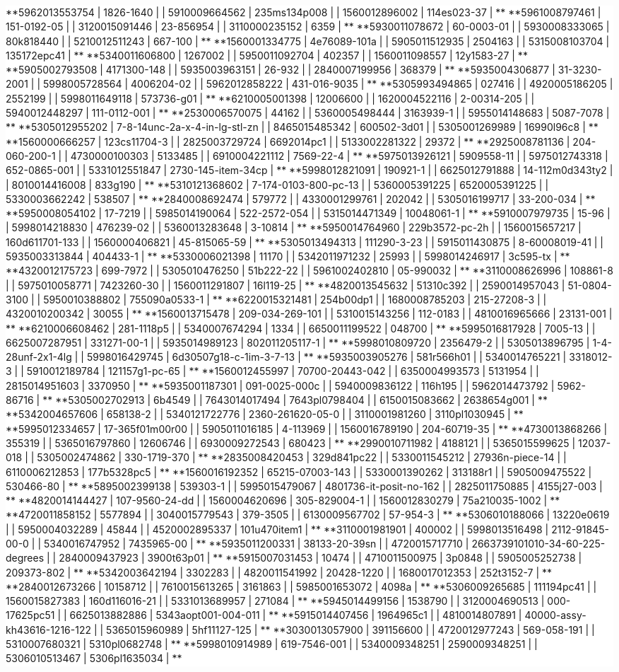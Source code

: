 **5962013553754 | 1826-1640 |  | 5910009664562 | 235ms134p008 |  | 1560012896002 | 114es023-37 | **    **5961008797461 | 151-0192-05 |  | 3120015091446 | 23-856954 |  | 3110000235152 | 6359 | **    **5930011078672 | 60-0003-01 |  | 5930008333065 | 80k818440 |  | 5210012511243 | 667-100 | **    **1560001334775 | 4e76089-101a |  | 5905011512935 | 2504163 |  | 5315008103704 | 135172epc41 | **    **5340011606800 | 1267002 |  | 5950011092704 | 402357 |  | 1560011098557 | 12y1583-27 | **    **5905002793508 | 4171300-148 |  | 5935003963151 | 26-932 |  | 2840007199956 | 368379 | **
**5935004306877 | 31-3230-2001 |  | 5998005728564 | 4006204-02 |  | 5962012858222 | 431-016-9035 | **    **5305993494865 | 027416 |  | 4920005186205 | 2552199 |  | 5998011649118 | 573736-g01 | **    **6210005001398 | 12006600 |  | 1620004522116 | 2-00314-205 |  | 5940012448297 | 111-0112-001 | **    **2530006570075 | 44162 |  | 5360005498444 | 3163939-1 |  | 5955014148683 | 5087-7078 | **    **5305012955202 | 7-8-14unc-2a-x-4-in-lg-stl-zn |  | 8465015485342 | 600502-3d01 |  | 5305001269989 | 16990l96c8 | **    **1560000666257 | 123cs11704-3 |  | 2825003729724 | 6692014pc1 |  | 5133002281322 | 29372 | **
**2925008781136 | 204-060-200-1 |  | 4730000100303 | 5133485 |  | 6910004221112 | 7569-22-4 | **    **5975013926121 | 5909558-11 |  | 5975012743318 | 652-0865-001 |  | 5331012551847 | 2730-145-item-34cp | **    **5998012821091 | 190921-1 |  | 6625012791888 | 14-112m0d343ty2 |  | 8010014416008 | 833g190 | **    **5310121368602 | 7-174-0103-800-pc-13 |  | 5360005391225 | 6520005391225 |  | 5330003662242 | 538507 | **    **2840008692474 | 579772 |  | 4330001299761 | 202042 |  | 5305016199717 | 33-200-034 | **    **5950008054102 | 17-7219 |  | 5985014190064 | 522-2572-054 |  | 5315014471349 | 10048061-1 | **
**5910007979735 | 15-96 |  | 5998014218830 | 476239-02 |  | 5360013283648 | 3-10814 | **    **5950014764960 | 229b3572-pc-2h |  | 1560015657217 | 160d611701-133 |  | 1560000406821 | 45-815065-59 | **    **5305013494313 | 111290-3-23 |  | 5915011430875 | 8-60008019-41 |  | 5935003313844 | 404433-1 | **    **5330006021398 | 11170 |  | 5342011971232 | 25993 |  | 5998014246917 | 3c595-tx | **    **4320012175723 | 699-7972 |  | 5305010476250 | 51b222-22 |  | 5961002402810 | 05-990032 | **    **3110008626996 | 108861-8 |  | 5975010058771 | 7423260-30 |  | 1560011291807 | 16l119-25 | **
**4820013545632 | 51310c392 |  | 2590014957043 | 51-0804-3100 |  | 5950010388802 | 755090a0533-1 | **    **6220015321481 | 254b00dp1 |  | 1680008785203 | 215-27208-3 |  | 4320010200342 | 30055 | **    **1560013715478 | 209-034-269-101 |  | 5310015143256 | 112-0183 |  | 4810016965666 | 23131-001 | **    **6210006608462 | 281-1118p5 |  | 5340007674294 | 1334 |  | 6650011199522 | 048700 | **    **5995016817928 | 7005-13 |  | 6625007287951 | 331271-00-1 |  | 5935014989123 | 802011205117-1 | **    **5998010809720 | 2356479-2 |  | 5305013896795 | 1-4-28unf-2x1-4lg |  | 5998016429745 | 6d30507g18-c-1im-3-7-13 | **
**5935003905276 | 581r566h01 |  | 5340014765221 | 3318012-3 |  | 5910012189784 | 121157g1-pc-65 | **    **1560012455997 | 70700-20443-042 |  | 6350004993573 | 5131954 |  | 2815014951603 | 3370950 | **    **5935001187301 | 091-0025-000c |  | 5940009836122 | 116h195 |  | 5962014473792 | 5962-86716 | **    **5305002702913 | 6b4549 |  | 7643014017494 | 7643pl0798404 |  | 6150015083662 | 2638654g001 | **    **5342004657606 | 658138-2 |  | 5340121722776 | 2360-261620-05-0 |  | 3110001981260 | 3110pl1030945 | **    **5995012334657 | 17-365f01m00r00 |  | 5905011016185 | 4-113969 |  | 1560016789190 | 204-60719-35 | **
**4730013868266 | 355319 |  | 5365016797860 | 12606746 |  | 6930009272543 | 680423 | **    **2990010711982 | 4188121 |  | 5365015599625 | 12037-018 |  | 5305002474862 | 330-1719-370 | **    **2835008420453 | 329d841pc22 |  | 5330011545212 | 27936n-piece-14 |  | 6110006212853 | 177b5328pc5 | **    **1560016192352 | 65215-07003-143 |  | 5330001390262 | 313188r1 |  | 5905009475522 | 530466-80 | **    **5895002399138 | 539303-1 |  | 5995015479067 | 4801736-it-posit-no-162 |  | 2825011750885 | 4155j27-003 | **    **4820014144427 | 107-9560-24-dd |  | 1560004620696 | 305-829004-1 |  | 1560012830279 | 75a210035-1002 | **
**4720011858152 | 5577894 |  | 3040015779543 | 379-3505 |  | 6130009567702 | 57-954-3 | **    **5306010188066 | 13220e0619 |  | 5950004032289 | 45844 |  | 4520002895337 | 101u470item1 | **    **3110001981901 | 400002 |  | 5998013516498 | 2112-91845-00-0 |  | 5340016747952 | 7435965-00 | **    **5935011200331 | 38133-20-39sn |  | 4720015717710 | 2663739101010-34-60-225-degrees |  | 2840009437923 | 3900t63p01 | **    **5915007031453 | 10474 |  | 4710011500975 | 3p0848 |  | 5905005252738 | 209373-802 | **    **5342003642194 | 3302283 |  | 4820011541992 | 20428-1220 |  | 1680017012353 | 252t3152-7 | **
**2840012673266 | 10158712 |  | 7610015613265 | 3161863 |  | 5985001653072 | 4098a | **    **5306009265685 | 111194pc41 |  | 1560015827383 | 160d116016-21 |  | 5331013689957 | 271084 | **    **5945014499156 | 1538790 |  | 3120004690513 | 000-17625pc51 |  | 6625013882886 | 5343aopt001-004-011 | **    **5915014407456 | 1964965c1 |  | 4810014807891 | 40000-assy-kh43616-1216-122 |  | 5365015960989 | 5hf11127-125 | **    **3030013057900 | 391156600 |  | 4720012977243 | 569-058-191 |  | 5310007680321 | 5310pl0682748 | **    **5998010914989 | 619-7546-001 |  | 5340009348251 | 2590009348251 |  | 5306010513467 | 5306pl1635034 | **